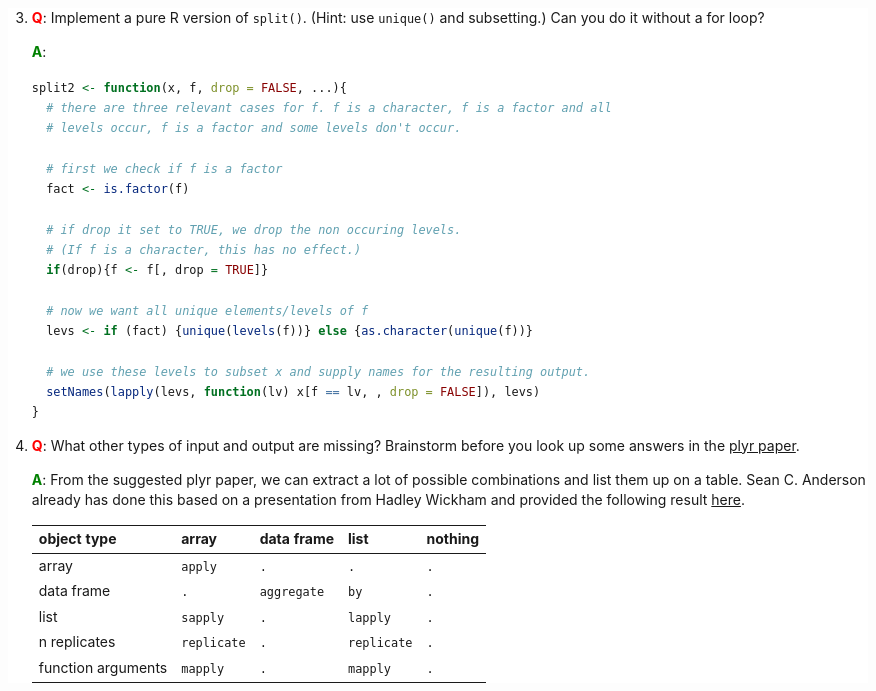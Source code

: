 3.  __<span style="color:red">Q</span>__: Implement a pure R version of `split()`. (Hint: use `unique()` and 
    subsetting.) Can you do it without a for loop?
    
    __<span style="color:green">A</span>__: 
    
    
    ```r
    split2 <- function(x, f, drop = FALSE, ...){
      # there are three relevant cases for f. f is a character, f is a factor and all
      # levels occur, f is a factor and some levels don't occur.
      
      # first we check if f is a factor
      fact <- is.factor(f)
      
      # if drop it set to TRUE, we drop the non occuring levels.
      # (If f is a character, this has no effect.)
      if(drop){f <- f[, drop = TRUE]}
      
      # now we want all unique elements/levels of f
      levs <- if (fact) {unique(levels(f))} else {as.character(unique(f))}
      
      # we use these levels to subset x and supply names for the resulting output.
      setNames(lapply(levs, function(lv) x[f == lv, , drop = FALSE]), levs)
    }
    ```

4.  __<span style="color:red">Q</span>__: What other types of input and output are missing? Brainstorm before you look up some answers in the [plyr paper](http://www.jstatsoft.org/v40/i01/).
    
    __<span style="color:green">A</span>__: From the suggested plyr paper, we can extract a lot of possible combinations and list them up on a table. Sean C. Anderson already has done this based on a presentation from Hadley Wickham and provided the following result [here](http://seananderson.ca/2013/12/01/plyr.html). 
    
    | object type        | array       | data frame   | list        | nothing   |
    |--------------------|-------------|--------------|-------------|-----------|
    | array              | `apply`     | `.`          | `.`         | `.`       |
    | data frame         | `.`         | `aggregate`  | `by`        | `.`       |
    | list               | `sapply`    | `.`          | `lapply`    | `.`       |
    | n replicates       | `replicate` | `.`          | `replicate` | `.`       |
    | function arguments | `mapply`    | `.`          | `mapply`    | `.`       |
    